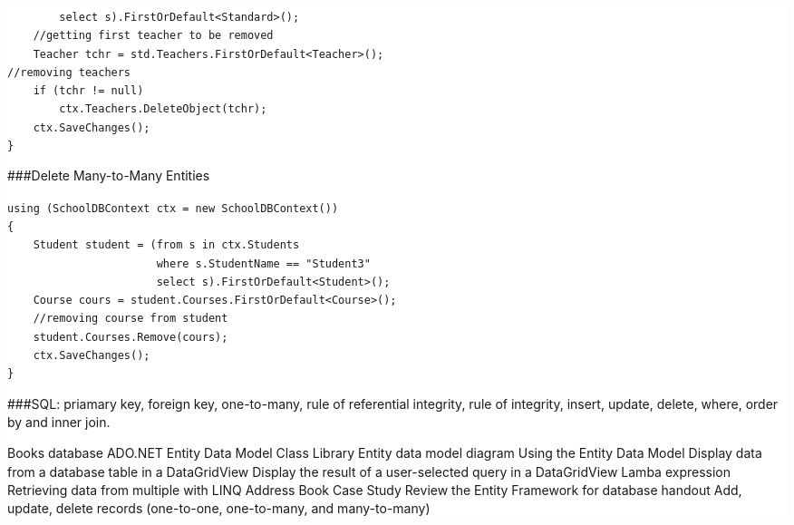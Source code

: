 ```
        select s).FirstOrDefault<Standard>();
    //getting first teacher to be removed
    Teacher tchr = std.Teachers.FirstOrDefault<Teacher>();
//removing teachers
    if (tchr != null)
        ctx.Teachers.DeleteObject(tchr);
    ctx.SaveChanges();
}
```
###Delete Many-to-Many Entities
```
using (SchoolDBContext ctx = new SchoolDBContext())
{
	Student student = (from s in ctx.Students
                       where s.StudentName == "Student3"
                       select s).FirstOrDefault<Student>();
    Course cours = student.Courses.FirstOrDefault<Course>();
    //removing course from student
    student.Courses.Remove(cours);
    ctx.SaveChanges();
}
```

###SQL: priamary key, foreign key, one-to-many, rule of referential integrity, rule of integrity, insert, update, delete, where, order by and inner join.
```

```






Books database
ADO.NET Entity Data Model Class Library
Entity data model diagram
Using the Entity Data Model
Display data from a database table in a DataGridView
Display the result of a user-selected query in a DataGridView
Lamba expression
Retrieving data from multiple with LINQ
Address Book Case Study
Review the Entity Framework for database handout
Add, update, delete records (one-to-one, one-to-many, and many-to-many)








